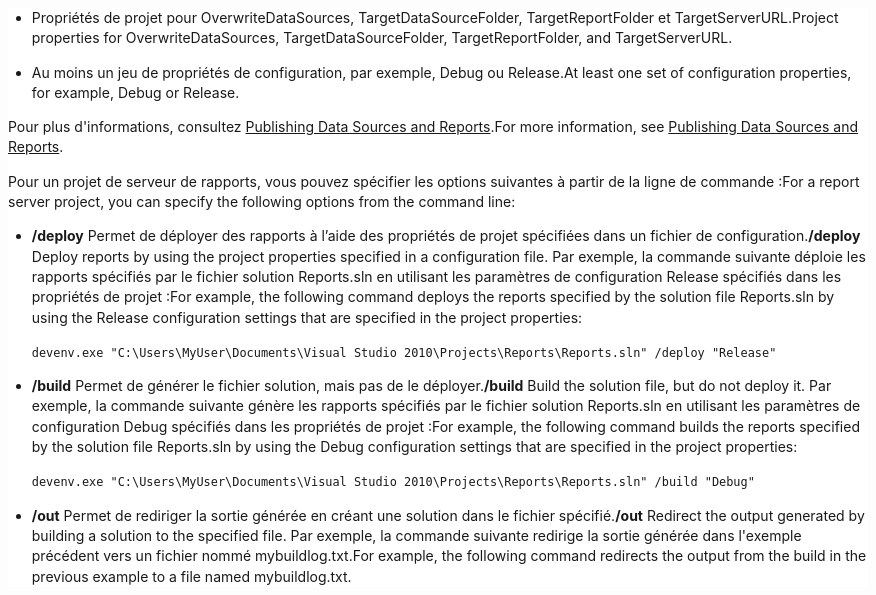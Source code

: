 -   <span data-ttu-id="22838-320">Propriétés de projet pour OverwriteDataSources, TargetDataSourceFolder, TargetReportFolder et TargetServerURL.</span><span class="sxs-lookup"><span data-stu-id="22838-320">Project properties for OverwriteDataSources, TargetDataSourceFolder, TargetReportFolder, and TargetServerURL.</span></span>

-   <span data-ttu-id="22838-321">Au moins un jeu de propriétés de configuration, par exemple, Debug ou Release.</span><span class="sxs-lookup"><span data-stu-id="22838-321">At least one set of configuration properties, for example, Debug or Release.</span></span>

 <span data-ttu-id="22838-322">Pour plus d'informations, consultez [Publishing Data Sources and Reports](../reports/publishing-data-sources-and-reports.md).</span><span class="sxs-lookup"><span data-stu-id="22838-322">For more information, see [Publishing Data Sources and Reports](../reports/publishing-data-sources-and-reports.md).</span></span>

 <span data-ttu-id="22838-323">Pour un projet de serveur de rapports, vous pouvez spécifier les options suivantes à partir de la ligne de commande :</span><span class="sxs-lookup"><span data-stu-id="22838-323">For a report server project, you can specify the following options from the command line:</span></span>

-   <span data-ttu-id="22838-324">**/deploy** Permet de déployer des rapports à l’aide des propriétés de projet spécifiées dans un fichier de configuration.</span><span class="sxs-lookup"><span data-stu-id="22838-324">**/deploy** Deploy reports by using the project properties specified in a configuration file.</span></span> <span data-ttu-id="22838-325">Par exemple, la commande suivante déploie les rapports spécifiés par le fichier solution Reports.sln en utilisant les paramètres de configuration Release spécifiés dans les propriétés de projet :</span><span class="sxs-lookup"><span data-stu-id="22838-325">For example, the following command deploys the reports specified by the solution file Reports.sln by using the Release configuration settings that are specified in the project properties:</span></span>

    ```
    devenv.exe "C:\Users\MyUser\Documents\Visual Studio 2010\Projects\Reports\Reports.sln" /deploy "Release"
    ```

-   <span data-ttu-id="22838-326">**/build** Permet de générer le fichier solution, mais pas de le déployer.</span><span class="sxs-lookup"><span data-stu-id="22838-326">**/build** Build the solution file, but do not deploy it.</span></span> <span data-ttu-id="22838-327">Par exemple, la commande suivante génère les rapports spécifiés par le fichier solution Reports.sln en utilisant les paramètres de configuration Debug spécifiés dans les propriétés de projet :</span><span class="sxs-lookup"><span data-stu-id="22838-327">For example, the following command builds the reports specified by the solution file Reports.sln by using the Debug configuration settings that are specified in the project properties:</span></span>

    ```
    devenv.exe "C:\Users\MyUser\Documents\Visual Studio 2010\Projects\Reports\Reports.sln" /build "Debug"
    ```

-   <span data-ttu-id="22838-328">**/out** Permet de rediriger la sortie générée en créant une solution dans le fichier spécifié.</span><span class="sxs-lookup"><span data-stu-id="22838-328">**/out** Redirect the output generated by building a solution to the specified file.</span></span> <span data-ttu-id="22838-329">Par exemple, la commande suivante redirige la sortie générée dans l'exemple précédent vers un fichier nommé mybuildlog.txt.</span><span class="sxs-lookup"><span data-stu-id="22838-329">For example, the following command redirects the output from the build in the previous example to a file named mybuildlog.txt.</span></span>
